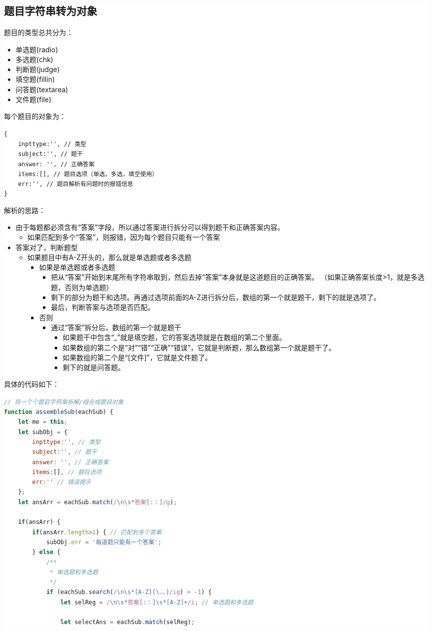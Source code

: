 ## 题目字符串转为对象

题目的类型总共分为：

* 单选题\(radio\)
* 多选题\(chk\)
* 判断题\(judge\)
* 填空题\(fillin\)
* 问答题\(textarea\)
* 文件题\(file\)

每个题目的对象为：

```text
{
    inpttype:'', // 类型
    subject:'', // 题干
    answer: '', // 正确答案
    items:[], // 题目选项（单选，多选，填空使用）
    err:'', // 题目解析有问题时的报错信息
}
```

解析的思路：

* 由于每题都必须含有“答案”字段，所以通过答案进行拆分可以得到题干和正确答案内容。
  * 如果匹配到多个“答案”，则报错，因为每个题目只能有一个答案
* 答案对了，判断题型
  * 如果题目中有A-Z开头的，那么就是单选题或者多选题
    * 如果是单选题或者多选题
      * 把从“答案”开始到末尾所有字符串取到，然后去掉“答案”本身就是这道题目的正确答案。 （如果正确答案长度&gt;1，就是多选题，否则为单选题）
      * 剩下的部分为题干和选项。再通过选项前面的A-Z进行拆分后，数组的第一个就是题干，剩下的就是选项了。
      * 最后，判断答案与选项是否匹配。
    * 否则
      * 通过“答案”拆分后，数组的第一个就是题干
        * 如果题干中包含“_\__”就是填空题，它的答案选项就是在数组的第二个里面。
        * 如果数组的第二个是“对”“错”“正确”“错误”，它就是判断题，那么数组第一个就是题干了。
        * 如果数组的第二个是“\[文件\]”，它就是文件题了。
        * 剩下的就是问答题。

具体的代码如下：

```javascript
// 将一个个题目字符串拆解/组合成题目对象
function assembleSub(eachSub) {
    let me = this;
    let subObj = {
        inpttype:'', // 类型
        subject:'', // 题干
        answer: '', // 正确答案
        items:[], // 题目选项
        err:'' // 错误提示
    };
    let ansArr = eachSub.match(/\n\s*答案[:：]/g);

    if(ansArr) {
        if(ansArr.length>1) { // 匹配到多个答案
            subObj.err = '每道题只能有一个答案';
        } else {
            /**
             * 单选题和多选题
             */
            if (eachSub.search(/\n\s*[A-Z][\.、]/ig) > -1) {
                let selReg = /\n\s*答案[:：]\s*[A-Z]+/i; // 单选题和多选题

                let selectAns = eachSub.match(selReg);

```